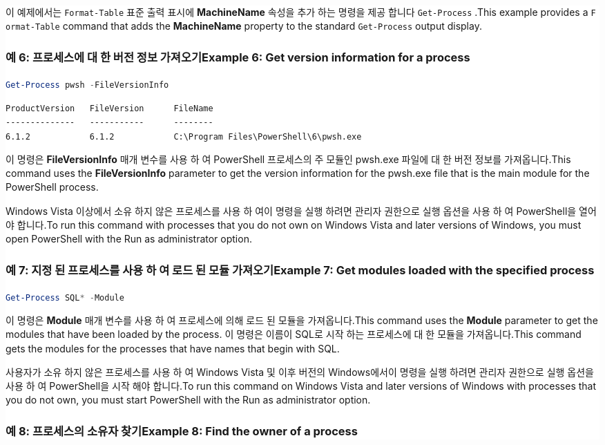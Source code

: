 <span data-ttu-id="8c5c9-142">이 예제에서는 `Format-Table` 표준 출력 표시에 **MachineName** 속성을 추가 하는 명령을 제공 합니다 `Get-Process` .</span><span class="sxs-lookup"><span data-stu-id="8c5c9-142">This example provides a `Format-Table` command that adds the **MachineName** property to the standard `Get-Process` output display.</span></span>

### <span data-ttu-id="8c5c9-143">예 6: 프로세스에 대 한 버전 정보 가져오기</span><span class="sxs-lookup"><span data-stu-id="8c5c9-143">Example 6: Get version information for a process</span></span>

```powershell
Get-Process pwsh -FileVersionInfo
```

```Output
ProductVersion   FileVersion      FileName
--------------   -----------      --------
6.1.2            6.1.2            C:\Program Files\PowerShell\6\pwsh.exe
```

<span data-ttu-id="8c5c9-144">이 명령은 **FileVersionInfo** 매개 변수를 사용 하 여 PowerShell 프로세스의 주 모듈인 pwsh.exe 파일에 대 한 버전 정보를 가져옵니다.</span><span class="sxs-lookup"><span data-stu-id="8c5c9-144">This command uses the **FileVersionInfo** parameter to get the version information for the pwsh.exe file that is the main module for the PowerShell process.</span></span>

<span data-ttu-id="8c5c9-145">Windows Vista 이상에서 소유 하지 않은 프로세스를 사용 하 여이 명령을 실행 하려면 관리자 권한으로 실행 옵션을 사용 하 여 PowerShell을 열어야 합니다.</span><span class="sxs-lookup"><span data-stu-id="8c5c9-145">To run this command with processes that you do not own on Windows Vista and later versions of Windows, you must open PowerShell with the Run as administrator option.</span></span>

### <span data-ttu-id="8c5c9-146">예 7: 지정 된 프로세스를 사용 하 여 로드 된 모듈 가져오기</span><span class="sxs-lookup"><span data-stu-id="8c5c9-146">Example 7: Get modules loaded with the specified process</span></span>

```powershell
Get-Process SQL* -Module
```

<span data-ttu-id="8c5c9-147">이 명령은 **Module** 매개 변수를 사용 하 여 프로세스에 의해 로드 된 모듈을 가져옵니다.</span><span class="sxs-lookup"><span data-stu-id="8c5c9-147">This command uses the **Module** parameter to get the modules that have been loaded by the process.</span></span>
<span data-ttu-id="8c5c9-148">이 명령은 이름이 SQL로 시작 하는 프로세스에 대 한 모듈을 가져옵니다.</span><span class="sxs-lookup"><span data-stu-id="8c5c9-148">This command gets the modules for the processes that have names that begin with SQL.</span></span>

<span data-ttu-id="8c5c9-149">사용자가 소유 하지 않은 프로세스를 사용 하 여 Windows Vista 및 이후 버전의 Windows에서이 명령을 실행 하려면 관리자 권한으로 실행 옵션을 사용 하 여 PowerShell을 시작 해야 합니다.</span><span class="sxs-lookup"><span data-stu-id="8c5c9-149">To run this command on Windows Vista and later versions of Windows with processes that you do not own, you must start PowerShell with the Run as administrator option.</span></span>

### <span data-ttu-id="8c5c9-150">예 8: 프로세스의 소유자 찾기</span><span class="sxs-lookup"><span data-stu-id="8c5c9-150">Example 8: Find the owner of a process</span></span>
